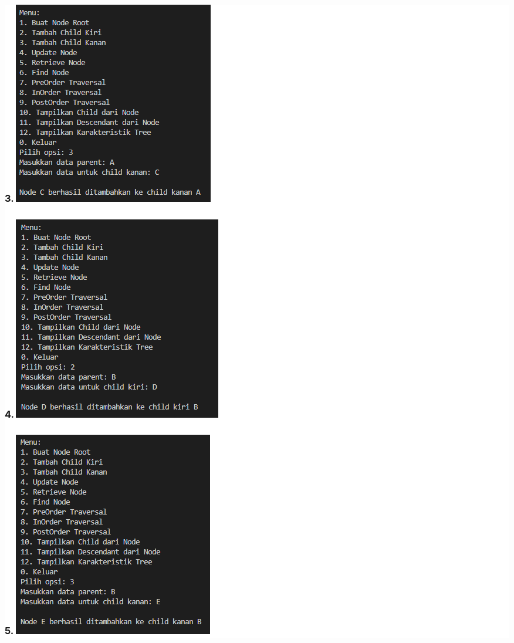 ### 3. ![alt text](<Screenshot 2024-05-28 195716.png>)
### 4. ![alt text](<Screenshot 2024-05-28 195748.png>)
### 5. ![alt text](<Screenshot 2024-05-28 195805.png>)